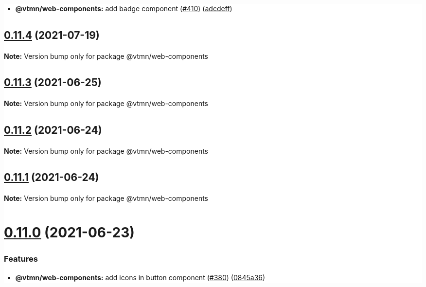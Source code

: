 * **@vtmn/web-components:** add badge component ([#410](https://github.com/Decathlon/vitamin-web/issues/410)) ([adcdeff](https://github.com/Decathlon/vitamin-web/commit/adcdeff7092be7a77779be60c05183d5f630186b))





## [0.11.4](https://github.com/Decathlon/vitamin-web/compare/@vtmn/web-components@0.11.3...@vtmn/web-components@0.11.4) (2021-07-19)

**Note:** Version bump only for package @vtmn/web-components





## [0.11.3](https://github.com/Decathlon/vitamin-web/compare/@vtmn/web-components@0.11.2...@vtmn/web-components@0.11.3) (2021-06-25)

**Note:** Version bump only for package @vtmn/web-components





## [0.11.2](https://github.com/Decathlon/vitamin-web/compare/@vtmn/web-components@0.11.1...@vtmn/web-components@0.11.2) (2021-06-24)

**Note:** Version bump only for package @vtmn/web-components





## [0.11.1](https://github.com/Decathlon/vitamin-web/compare/@vtmn/web-components@0.11.0...@vtmn/web-components@0.11.1) (2021-06-24)

**Note:** Version bump only for package @vtmn/web-components





# [0.11.0](https://github.com/Decathlon/vitamin-web/compare/@vtmn/web-components@0.10.2...@vtmn/web-components@0.11.0) (2021-06-23)


### Features

* **@vtmn/web-components:** add icons in button component ([#380](https://github.com/Decathlon/vitamin-web/issues/380)) ([0845a36](https://github.com/Decathlon/vitamin-web/commit/0845a360533c425a41da2d1836adfa263629415e))
